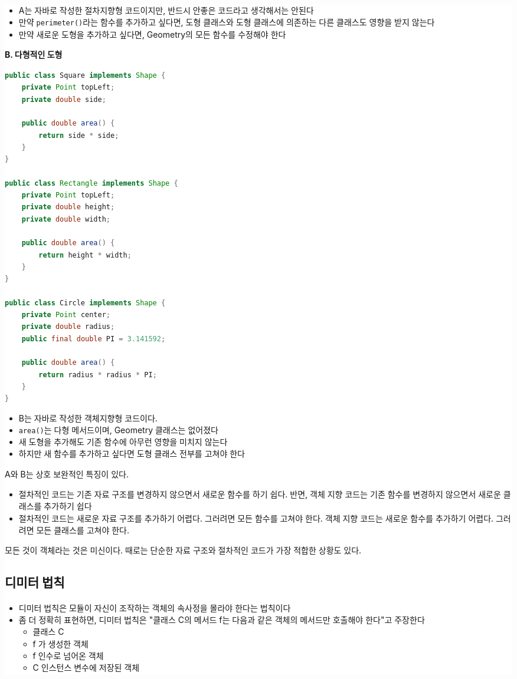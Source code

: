 - A는 자바로 작성한 절차지향형 코드이지만, 반드시 안좋은 코드라고 생각해서는 안된다
- 만약 `perimeter()`라는 함수를 추가하고 싶다면, 도형 클래스와 도형 클래스에 의존하는 다른 클래스도 영향을 받지 않는다
- 만약 새로운 도형을 추가하고 싶다면, Geometry의 모든 함수를 수정해야 한다

**B. 다형적인 도형**
```java
public class Square implements Shape {
    private Point topLeft;
    private double side;

    public double area() {
        return side * side;
    }
}

public class Rectangle implements Shape {
    private Point topLeft;
    private double height;
    private double width;

    public double area() {
        return height * width;
    }
}

public class Circle implements Shape {
    private Point center;
    private double radius;
    public final double PI = 3.141592;

    public double area() {
        return radius * radius * PI;
    }
}
```
- B는 자바로 작성한 객체지향형 코드이다.
- `area()`는 다형 메서드이며, Geometry 클래스는 없어졌다
- 새 도형을 추가해도 기존 함수에 아무런 영향을 미치지 않는다
- 하지만 새 함수를 추가하고 싶다면 도형 클래스 전부를 고쳐야 한다

A와 B는 상호 보완적인 특징이 있다.
- 절차적인 코드는 기존 자료 구조를 변경하지 않으면서 새로운 함수를 하기 쉽다. 반면, 객체 지향 코드는 기존 함수를 변경하지 않으면서 새로운 클래스를 추가하기 쉽다
- 절차적인 코드는 새로운 자료 구조를 추가하기 어렵다. 그러려면 모든 함수를 고쳐야 한다. 객체 지향 코드는 새로운 함수를 추가하기 어렵다. 그러려면 모든 클래스를 고쳐야 한다.

모든 것이 객체라는 것은 미신이다. 때로는 단순한 자료 구조와 절차적인 코드가 가장 적합한 상황도 있다.

## 디미터 법칙
- 디미터 법칙은 모듈이 자신이 조작하는 객체의 속사정을 몰라야 한다는 법칙이다
- 좀 더 정확히 표현하면, 디미터 법칙은 "클래스 C의 메서드 f는 다음과 같은 객체의 메서드만 호출해야 한다"고 주장한다
  - 클래스 C
  - f 가 생성한 객체
  - f 인수로 넘어온 객체
  - C 인스턴스 변수에 저장된 객체
